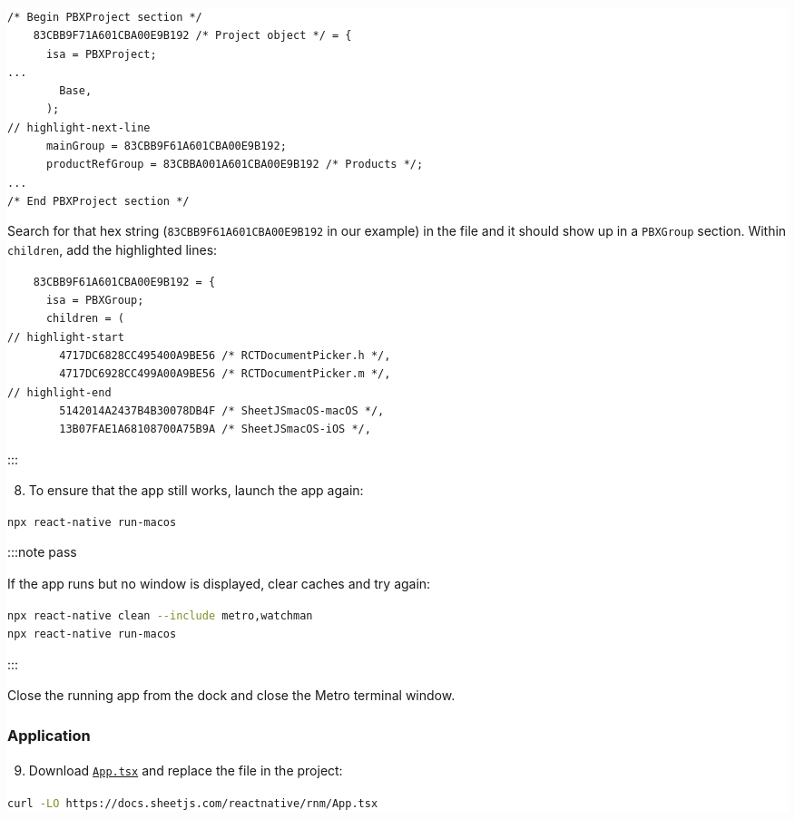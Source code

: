 ```plist
/* Begin PBXProject section */
    83CBB9F71A601CBA00E9B192 /* Project object */ = {
      isa = PBXProject;
...
        Base,
      );
// highlight-next-line
      mainGroup = 83CBB9F61A601CBA00E9B192;
      productRefGroup = 83CBBA001A601CBA00E9B192 /* Products */;
...
/* End PBXProject section */
```

Search for that hex string (`83CBB9F61A601CBA00E9B192` in our example) in the
file and it should show up in a `PBXGroup` section.  Within `children`, add the
highlighted lines:

```plist
    83CBB9F61A601CBA00E9B192 = {
      isa = PBXGroup;
      children = (
// highlight-start
        4717DC6828CC495400A9BE56 /* RCTDocumentPicker.h */,
        4717DC6928CC499A00A9BE56 /* RCTDocumentPicker.m */,
// highlight-end
        5142014A2437B4B30078DB4F /* SheetJSmacOS-macOS */,
        13B07FAE1A68108700A75B9A /* SheetJSmacOS-iOS */,
```

:::

8) To ensure that the app still works, launch the app again:

```bash
npx react-native run-macos
```

:::note pass

If the app runs but no window is displayed, clear caches and try again:

```bash
npx react-native clean --include metro,watchman
npx react-native run-macos
```

:::

Close the running app from the dock and close the Metro terminal window.

### Application

9) Download [`App.tsx`](https://docs.sheetjs.com/reactnative/rnm/App.tsx) and
   replace the file in the project:

```bash
curl -LO https://docs.sheetjs.com/reactnative/rnm/App.tsx
```
